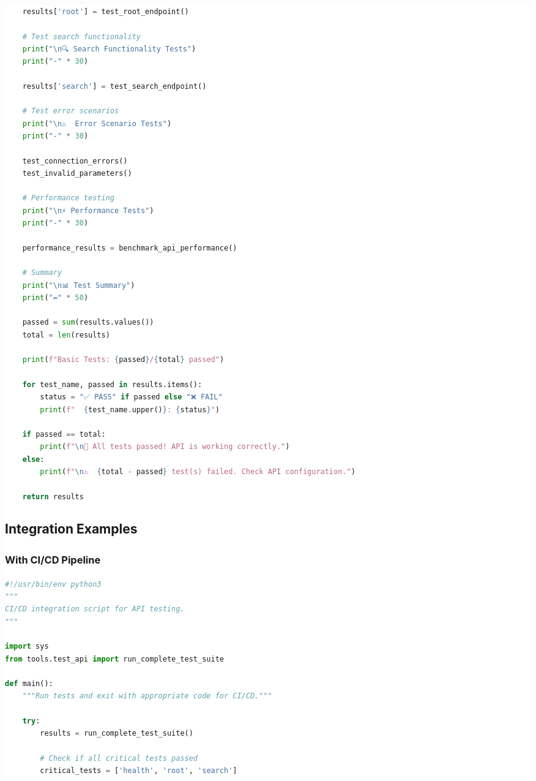 ```python
    results['root'] = test_root_endpoint()
    
    # Test search functionality
    print("\n🔍 Search Functionality Tests")
    print("-" * 30)
    
    results['search'] = test_search_endpoint()
    
    # Test error scenarios
    print("\n⚠️  Error Scenario Tests")
    print("-" * 30)
    
    test_connection_errors()
    test_invalid_parameters()
    
    # Performance testing
    print("\n⚡ Performance Tests")
    print("-" * 30)
    
    performance_results = benchmark_api_performance()
    
    # Summary
    print("\n📊 Test Summary")
    print("=" * 50)
    
    passed = sum(results.values())
    total = len(results)
    
    print(f"Basic Tests: {passed}/{total} passed")
    
    for test_name, passed in results.items():
        status = "✅ PASS" if passed else "❌ FAIL"
        print(f"  {test_name.upper()}: {status}")
    
    if passed == total:
        print(f"\n🎉 All tests passed! API is working correctly.")
    else:
        print(f"\n⚠️  {total - passed} test(s) failed. Check API configuration.")
    
    return results
```

## Integration Examples

### With CI/CD Pipeline

```python
#!/usr/bin/env python3
"""
CI/CD integration script for API testing.
"""

import sys
from tools.test_api import run_complete_test_suite

def main():
    """Run tests and exit with appropriate code for CI/CD."""
    
    try:
        results = run_complete_test_suite()
        
        # Check if all critical tests passed
        critical_tests = ['health', 'root', 'search']
```